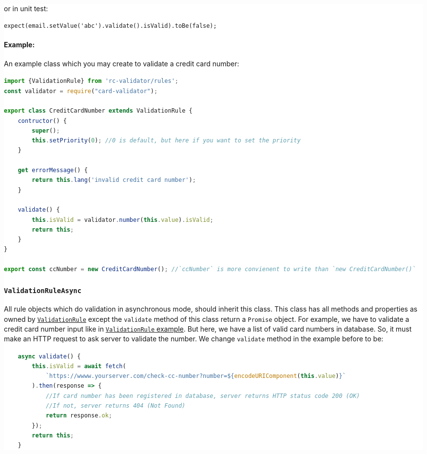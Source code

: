 or in unit test:

    expect(email.setValue('abc').validate().isValid).toBe(false);

#### Example: <a name="validationrule_example"></a>
An example class which you may create to validate a credit card number:
```javascript
import {ValidationRule} from 'rc-validator/rules';
const validator = require("card-validator");

export class CreditCardNumber extends ValidationRule {
    contructor() {
        super();
        this.setPriority(0); //0 is default, but here if you want to set the priority
    }

    get errorMessage() {
        return this.lang('invalid credit card number');
    }

    validate() {
        this.isValid = validator.number(this.value).isValid;
        return this;
    }
}

export const ccNumber = new CreditCardNumber(); //`ccNumber` is more convienent to write than `new CreditCardNumber()`
```

### `ValidationRuleAsync` <a name="validationruleasync"></a>

All rule objects which do validation in asynchronous mode, should inherit this class. This
class has all methods and properties as owned by
[`ValidationRule`](#user-content-validationrule) except the `validate` method of this class
return a `Promise` object. For example, we have to validate a credit card number input like in
[`ValidationRule` example](#user-content-validationrule_example). But here, we have a list of
valid card numbers in database. So, it must make an HTTP request to ask server to validate the
number. We change `validate` method in the example before to be:
```javascript
    async validate() {
        this.isValid = await fetch(
            `https://wwww.yourserver.com/check-cc-number?number=${encodeURIComponent(this.value)}`
        ).then(response => {
            //If card number has been registered in database, server returns HTTP status code 200 (OK)
            //If not, server returns 404 (Not Found)
            return response.ok;
        });
        return this;
    }
```
